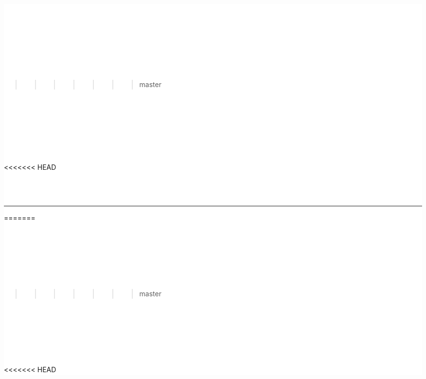 <br>
 <br>
 <br>

<br>
<br>
<br>
<br>

>>>>>>> master
 <br>
 <br>
<br>
<br>
<br>
<br>

<<<<<<< HEAD
<iframe sandbox="allow-scripts" style="resize:both; overflow:scroll;"    loading="lazy" height="575" style="width: 90%;" scrolling="no" title="Video Background 1"
src="https://codesandbox.io/embed/bgoonzblog20-oo3x5?fontsize=14&hidenavigation=1&theme=dark"
style="width:90%; height:575px; border:0; border-radius: 4px; overflow:hidden;" title="bgoonzblog2.0"
sandbox="allow-forms allow-modals allow-popups allow-presentation allow-same-origin allow-scripts"></iframe>
 <br>
 <br>
<hr>
=======
<iframe style="resize:both; overflow:scroll;"  sandbox="allow-scripts" style="resize:both; overflow:scroll;"    loading="lazy" height="575" style="width: 90%;" scrolling="no" title="Video Background 1"
src="https://codesandbox.io/embed/bgoonzblog20-oo3x5?fontsize=14&hidenavigation=1&theme=dark"
style="width:90%; height:575px; border:0; border-radius: 4px; overflow:hidden;" title="bgoonzblog2.0"
sandbox="allow-forms allow-modals allow-popups allow-presentation allow-same-origin allow-scripts">
</iframe>
<br>
 <br>
 <br>

<br>
<br>
<br>
<br>

>>>>>>> master
 <br>
 <br>
<br>
<br>
<br>

<br>
<<<<<<< HEAD
<iframe sandbox="allow-scripts" style="resize:both; overflow:scroll;"    loading="lazy" height="575" style="width: 90%;" scrolling="no" title="Video Background 1"
=======
<iframe style="resize:both; overflow:scroll;"  sandbox="allow-scripts" style="resize:both; overflow:scroll;"    loading="lazy" height="575" style="width: 90%;" scrolling="no" title="Video Background 1"
>>>>>>> master
src="https://codepen.io/bgoonz/embed/BaRLKBd?default-tab=html%2Cresult&theme-id=dark" frameborder="no"
loading="lazy"  allowfullscreen="true">
See the Pen <a href="https://codepen.io/bgoonz/pen/BaRLKBd">